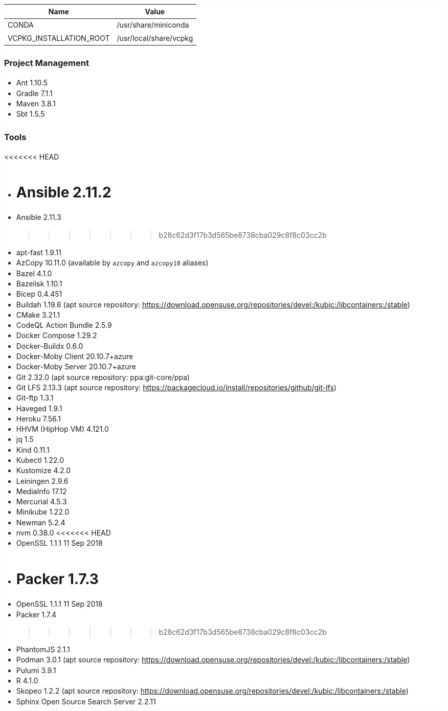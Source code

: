 | Name                    | Value                  |
| ----------------------- | ---------------------- |
| CONDA                   | /usr/share/miniconda   |
| VCPKG_INSTALLATION_ROOT | /usr/local/share/vcpkg |

### Project Management

- Ant 1.10.5
- Gradle 7.1.1
- Maven 3.8.1
- Sbt 1.5.5

### Tools

<<<<<<< HEAD

- # Ansible 2.11.2
- Ansible 2.11.3
  > > > > > > > b28c62d3f17b3d565be8738cba029c8f8c03cc2b
- apt-fast 1.9.11
- AzCopy 10.11.0 (available by `azcopy` and `azcopy10` aliases)
- Bazel 4.1.0
- Bazelisk 1.10.1
- Bicep 0.4.451
- Buildah 1.19.6 (apt source repository: https://download.opensuse.org/repositories/devel:/kubic:/libcontainers:/stable)
- CMake 3.21.1
- CodeQL Action Bundle 2.5.9
- Docker Compose 1.29.2
- Docker-Buildx 0.6.0
- Docker-Moby Client 20.10.7+azure
- Docker-Moby Server 20.10.7+azure
- Git 2.32.0 (apt source repository: ppa:git-core/ppa)
- Git LFS 2.13.3 (apt source repository: https://packagecloud.io/install/repositories/github/git-lfs)
- Git-ftp 1.3.1
- Haveged 1.9.1
- Heroku 7.56.1
- HHVM (HipHop VM) 4.121.0
- jq 1.5
- Kind 0.11.1
- Kubectl 1.22.0
- Kustomize 4.2.0
- Leiningen 2.9.6
- MediaInfo 17.12
- Mercurial 4.5.3
- Minikube 1.22.0
- Newman 5.2.4
- nvm 0.38.0
  <<<<<<< HEAD
- OpenSSL 1.1.1 11 Sep 2018
- # Packer 1.7.3
- OpenSSL 1.1.1 11 Sep 2018
- Packer 1.7.4
  > > > > > > > b28c62d3f17b3d565be8738cba029c8f8c03cc2b
- PhantomJS 2.1.1
- Podman 3.0.1 (apt source repository: https://download.opensuse.org/repositories/devel:/kubic:/libcontainers:/stable)
- Pulumi 3.9.1
- R 4.1.0
- Skopeo 1.2.2 (apt source repository: https://download.opensuse.org/repositories/devel:/kubic:/libcontainers:/stable)
- Sphinx Open Source Search Server 2.2.11